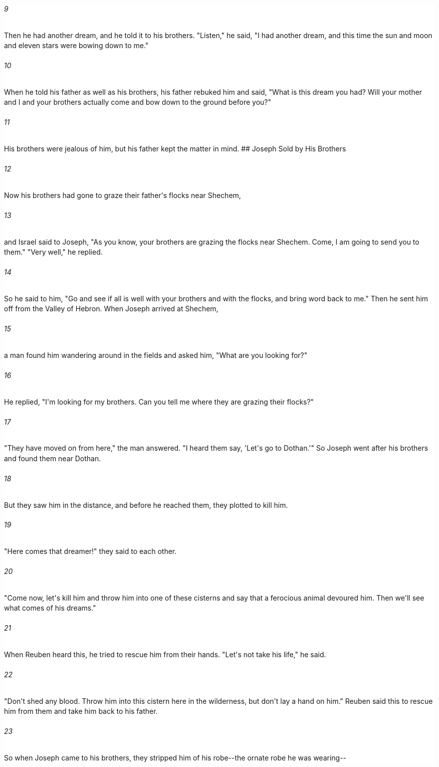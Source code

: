 ###### 9 
Then he had another dream, and he told it to his brothers. "Listen," he said, "I had another dream, and this time the sun and moon and eleven stars were bowing down to me." 

###### 10 
When he told his father as well as his brothers, his father rebuked him and said, "What is this dream you had? Will your mother and I and your brothers actually come and bow down to the ground before you?" 

###### 11 
His brothers were jealous of him, but his father kept the matter in mind. ## Joseph Sold by His Brothers 

###### 12 
Now his brothers had gone to graze their father's flocks near Shechem, 

###### 13 
and Israel said to Joseph, "As you know, your brothers are grazing the flocks near Shechem. Come, I am going to send you to them." "Very well," he replied. 

###### 14 
So he said to him, "Go and see if all is well with your brothers and with the flocks, and bring word back to me." Then he sent him off from the Valley of Hebron. When Joseph arrived at Shechem, 

###### 15 
a man found him wandering around in the fields and asked him, "What are you looking for?" 

###### 16 
He replied, "I'm looking for my brothers. Can you tell me where they are grazing their flocks?" 

###### 17 
"They have moved on from here," the man answered. "I heard them say, 'Let's go to Dothan.'" So Joseph went after his brothers and found them near Dothan. 

###### 18 
But they saw him in the distance, and before he reached them, they plotted to kill him. 

###### 19 
"Here comes that dreamer!" they said to each other. 

###### 20 
"Come now, let's kill him and throw him into one of these cisterns and say that a ferocious animal devoured him. Then we'll see what comes of his dreams." 

###### 21 
When Reuben heard this, he tried to rescue him from their hands. "Let's not take his life," he said. 

###### 22 
"Don't shed any blood. Throw him into this cistern here in the wilderness, but don't lay a hand on him." Reuben said this to rescue him from them and take him back to his father. 

###### 23 
So when Joseph came to his brothers, they stripped him of his robe--the ornate robe he was wearing-- 
